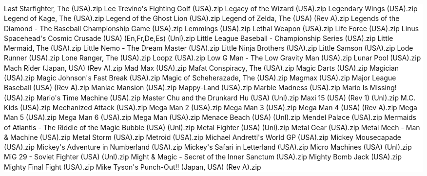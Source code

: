 Last Starfighter, The (USA).zip
Lee Trevino's Fighting Golf (USA).zip
Legacy of the Wizard (USA).zip
Legendary Wings (USA).zip
Legend of Kage, The (USA).zip
Legend of the Ghost Lion (USA).zip
Legend of Zelda, The (USA) (Rev A).zip
Legends of the Diamond - The Baseball Championship Game (USA).zip
Lemmings (USA).zip
Lethal Weapon (USA).zip
Life Force (USA).zip
Linus Spacehead's Cosmic Crusade (USA) (En,Fr,De,Es) (Unl).zip
Little League Baseball - Championship Series (USA).zip
Little Mermaid, The (USA).zip
Little Nemo - The Dream Master (USA).zip
Little Ninja Brothers (USA).zip
Little Samson (USA).zip
Lode Runner (USA).zip
Lone Ranger, The (USA).zip
Loopz (USA).zip
Low G Man - The Low Gravity Man (USA).zip
Lunar Pool (USA).zip
Mach Rider (Japan, USA) (Rev A).zip
Mad Max (USA).zip
Mafat Conspiracy, The (USA).zip
Magic Darts (USA).zip
Magician (USA).zip
Magic Johnson's Fast Break (USA).zip
Magic of Scheherazade, The (USA).zip
Magmax (USA).zip
Major League Baseball (USA) (Rev A).zip
Maniac Mansion (USA).zip
Mappy-Land (USA).zip
Marble Madness (USA).zip
Mario Is Missing! (USA).zip
Mario's Time Machine (USA).zip
Master Chu and the Drunkard Hu (USA) (Unl).zip
Maxi 15 (USA) (Rev 1) (Unl).zip
M.C. Kids (USA).zip
Mechanized Attack (USA).zip
Mega Man 2 (USA).zip
Mega Man 3 (USA).zip
Mega Man 4 (USA) (Rev A).zip
Mega Man 5 (USA).zip
Mega Man 6 (USA).zip
Mega Man (USA).zip
Menace Beach (USA) (Unl).zip
Mendel Palace (USA).zip
Mermaids of Atlantis - The Riddle of the Magic Bubble (USA) (Unl).zip
Metal Fighter (USA) (Unl).zip
Metal Gear (USA).zip
Metal Mech - Man & Machine (USA).zip
Metal Storm (USA).zip
Metroid (USA).zip
Michael Andretti's World GP (USA).zip
Mickey Mousecapade (USA).zip
Mickey's Adventure in Numberland (USA).zip
Mickey's Safari in Letterland (USA).zip
Micro Machines (USA) (Unl).zip
MiG 29 - Soviet Fighter (USA) (Unl).zip
Might & Magic - Secret of the Inner Sanctum (USA).zip
Mighty Bomb Jack (USA).zip
Mighty Final Fight (USA).zip
Mike Tyson's Punch-Out!! (Japan, USA) (Rev A).zip